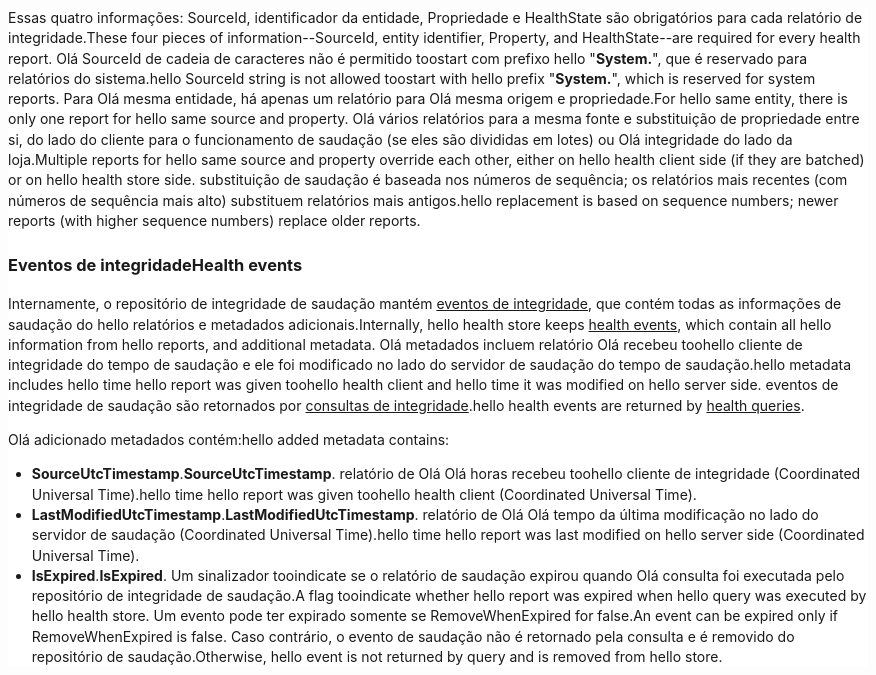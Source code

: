 <span data-ttu-id="22fa9-381">Essas quatro informações: SourceId, identificador da entidade, Propriedade e HealthState são obrigatórios para cada relatório de integridade.</span><span class="sxs-lookup"><span data-stu-id="22fa9-381">These four pieces of information--SourceId, entity identifier, Property, and HealthState--are required for every health report.</span></span> <span data-ttu-id="22fa9-382">Olá SourceId de cadeia de caracteres não é permitido toostart com prefixo hello "**System.**", que é reservado para relatórios do sistema.</span><span class="sxs-lookup"><span data-stu-id="22fa9-382">hello SourceId string is not allowed toostart with hello prefix "**System.**", which is reserved for system reports.</span></span> <span data-ttu-id="22fa9-383">Para Olá mesma entidade, há apenas um relatório para Olá mesma origem e propriedade.</span><span class="sxs-lookup"><span data-stu-id="22fa9-383">For hello same entity, there is only one report for hello same source and property.</span></span> <span data-ttu-id="22fa9-384">Olá vários relatórios para a mesma fonte e substituição de propriedade entre si, do lado do cliente para o funcionamento de saudação (se eles são divididas em lotes) ou Olá integridade do lado da loja.</span><span class="sxs-lookup"><span data-stu-id="22fa9-384">Multiple reports for hello same source and property override each other, either on hello health client side (if they are batched) or on hello health store side.</span></span> <span data-ttu-id="22fa9-385">substituição de saudação é baseada nos números de sequência; os relatórios mais recentes (com números de sequência mais alto) substituem relatórios mais antigos.</span><span class="sxs-lookup"><span data-stu-id="22fa9-385">hello replacement is based on sequence numbers; newer reports (with higher sequence numbers) replace older reports.</span></span>

### <a name="health-events"></a><span data-ttu-id="22fa9-386">Eventos de integridade</span><span class="sxs-lookup"><span data-stu-id="22fa9-386">Health events</span></span>
<span data-ttu-id="22fa9-387">Internamente, o repositório de integridade de saudação mantém [eventos de integridade](https://docs.microsoft.com/dotnet/api/system.fabric.health.healthevent), que contém todas as informações de saudação do hello relatórios e metadados adicionais.</span><span class="sxs-lookup"><span data-stu-id="22fa9-387">Internally, hello health store keeps [health events](https://docs.microsoft.com/dotnet/api/system.fabric.health.healthevent), which contain all hello information from hello reports, and additional metadata.</span></span> <span data-ttu-id="22fa9-388">Olá metadados incluem relatório Olá recebeu toohello cliente de integridade do tempo de saudação e ele foi modificado no lado do servidor de saudação do tempo de saudação.</span><span class="sxs-lookup"><span data-stu-id="22fa9-388">hello metadata includes hello time hello report was given toohello health client and hello time it was modified on hello server side.</span></span> <span data-ttu-id="22fa9-389">eventos de integridade de saudação são retornados por [consultas de integridade](service-fabric-view-entities-aggregated-health.md#health-queries).</span><span class="sxs-lookup"><span data-stu-id="22fa9-389">hello health events are returned by [health queries](service-fabric-view-entities-aggregated-health.md#health-queries).</span></span>

<span data-ttu-id="22fa9-390">Olá adicionado metadados contém:</span><span class="sxs-lookup"><span data-stu-id="22fa9-390">hello added metadata contains:</span></span>

* <span data-ttu-id="22fa9-391">**SourceUtcTimestamp**.</span><span class="sxs-lookup"><span data-stu-id="22fa9-391">**SourceUtcTimestamp**.</span></span> <span data-ttu-id="22fa9-392">relatório de Olá Olá horas recebeu toohello cliente de integridade (Coordinated Universal Time).</span><span class="sxs-lookup"><span data-stu-id="22fa9-392">hello time hello report was given toohello health client (Coordinated Universal Time).</span></span>
* <span data-ttu-id="22fa9-393">**LastModifiedUtcTimestamp**.</span><span class="sxs-lookup"><span data-stu-id="22fa9-393">**LastModifiedUtcTimestamp**.</span></span> <span data-ttu-id="22fa9-394">relatório de Olá Olá tempo da última modificação no lado do servidor de saudação (Coordinated Universal Time).</span><span class="sxs-lookup"><span data-stu-id="22fa9-394">hello time hello report was last modified on hello server side (Coordinated Universal Time).</span></span>
* <span data-ttu-id="22fa9-395">**IsExpired**.</span><span class="sxs-lookup"><span data-stu-id="22fa9-395">**IsExpired**.</span></span> <span data-ttu-id="22fa9-396">Um sinalizador tooindicate se o relatório de saudação expirou quando Olá consulta foi executada pelo repositório de integridade de saudação.</span><span class="sxs-lookup"><span data-stu-id="22fa9-396">A flag tooindicate whether hello report was expired when hello query was executed by hello health store.</span></span> <span data-ttu-id="22fa9-397">Um evento pode ter expirado somente se RemoveWhenExpired for false.</span><span class="sxs-lookup"><span data-stu-id="22fa9-397">An event can be expired only if RemoveWhenExpired is false.</span></span> <span data-ttu-id="22fa9-398">Caso contrário, o evento de saudação não é retornado pela consulta e é removido do repositório de saudação.</span><span class="sxs-lookup"><span data-stu-id="22fa9-398">Otherwise, hello event is not returned by query and is removed from hello store.</span></span>